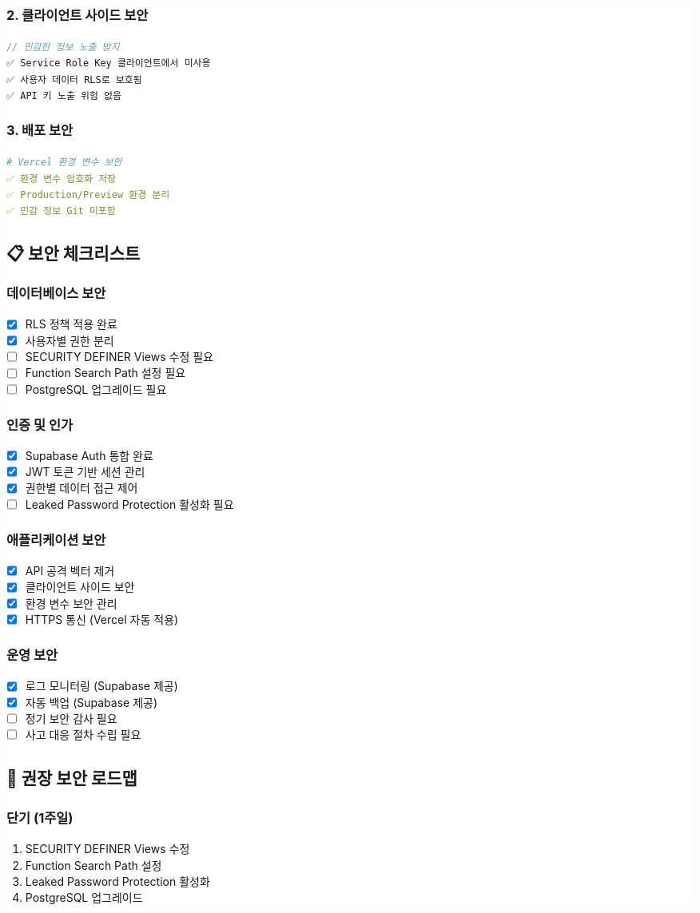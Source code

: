 ### 2. 클라이언트 사이드 보안
```typescript
// 민감한 정보 노출 방지
✅ Service Role Key 클라이언트에서 미사용
✅ 사용자 데이터 RLS로 보호됨
✅ API 키 노출 위험 없음
```

### 3. 배포 보안
```yaml
# Vercel 환경 변수 보안
✅ 환경 변수 암호화 저장
✅ Production/Preview 환경 분리
✅ 민감 정보 Git 미포함
```

## 📋 보안 체크리스트

### 데이터베이스 보안
- [x] RLS 정책 적용 완료
- [x] 사용자별 권한 분리
- [ ] SECURITY DEFINER Views 수정 필요
- [ ] Function Search Path 설정 필요
- [ ] PostgreSQL 업그레이드 필요

### 인증 및 인가
- [x] Supabase Auth 통합 완료
- [x] JWT 토큰 기반 세션 관리
- [x] 권한별 데이터 접근 제어
- [ ] Leaked Password Protection 활성화 필요

### 애플리케이션 보안
- [x] API 공격 벡터 제거
- [x] 클라이언트 사이드 보안
- [x] 환경 변수 보안 관리
- [x] HTTPS 통신 (Vercel 자동 적용)

### 운영 보안
- [x] 로그 모니터링 (Supabase 제공)
- [x] 자동 백업 (Supabase 제공)
- [ ] 정기 보안 감사 필요
- [ ] 사고 대응 절차 수립 필요

## 🚀 권장 보안 로드맵

### 단기 (1주일)
1. SECURITY DEFINER Views 수정
2. Function Search Path 설정
3. Leaked Password Protection 활성화
4. PostgreSQL 업그레이드
